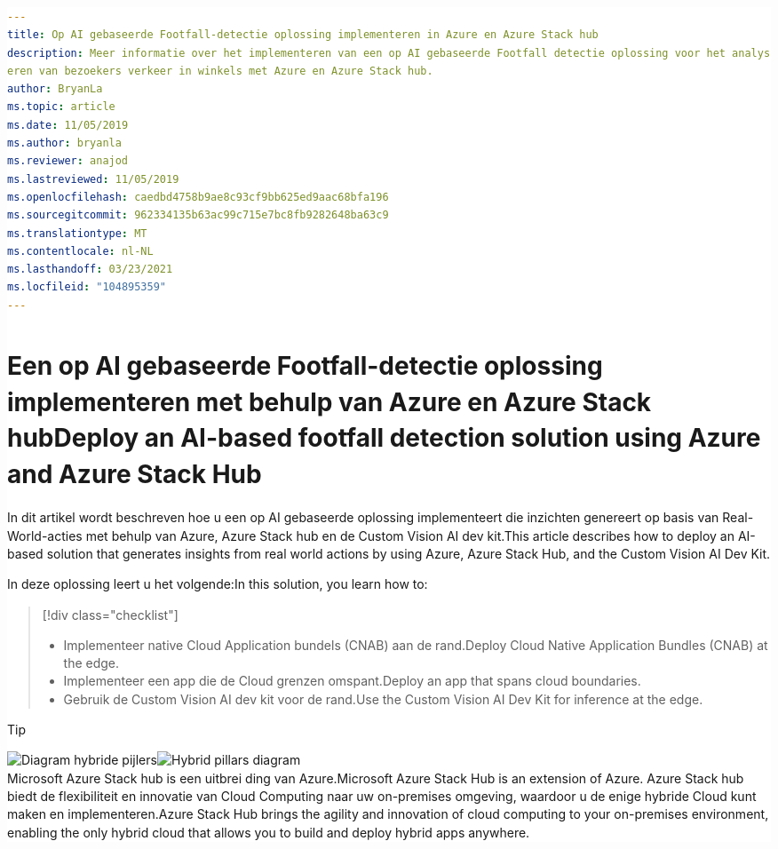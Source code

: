```yaml
---
title: Op AI gebaseerde Footfall-detectie oplossing implementeren in Azure en Azure Stack hub
description: Meer informatie over het implementeren van een op AI gebaseerde Footfall detectie oplossing voor het analyseren van bezoekers verkeer in winkels met Azure en Azure Stack hub.
author: BryanLa
ms.topic: article
ms.date: 11/05/2019
ms.author: bryanla
ms.reviewer: anajod
ms.lastreviewed: 11/05/2019
ms.openlocfilehash: caedbd4758b9ae8c93cf9bb625ed9aac68bfa196
ms.sourcegitcommit: 962334135b63ac99c715e7bc8fb9282648ba63c9
ms.translationtype: MT
ms.contentlocale: nl-NL
ms.lasthandoff: 03/23/2021
ms.locfileid: "104895359"
---
```

# <a name="deploy-an-ai-based-footfall-detection-solution-using-azure-and-azure-stack-hub"></a><span data-ttu-id="6cf91-103">Een op AI gebaseerde Footfall-detectie oplossing implementeren met behulp van Azure en Azure Stack hub</span><span class="sxs-lookup"><span data-stu-id="6cf91-103">Deploy an AI-based footfall detection solution using Azure and Azure Stack Hub</span></span>

<span data-ttu-id="6cf91-104">In dit artikel wordt beschreven hoe u een op AI gebaseerde oplossing implementeert die inzichten genereert op basis van Real-World-acties met behulp van Azure, Azure Stack hub en de Custom Vision AI dev kit.</span><span class="sxs-lookup"><span data-stu-id="6cf91-104">This article describes how to deploy an AI-based solution that generates insights from real world actions by using Azure, Azure Stack Hub, and the Custom Vision AI Dev Kit.</span></span>

<span data-ttu-id="6cf91-105">In deze oplossing leert u het volgende:</span><span class="sxs-lookup"><span data-stu-id="6cf91-105">In this solution, you learn how to:</span></span>

> [!div class="checklist"]
> - <span data-ttu-id="6cf91-106">Implementeer native Cloud Application bundels (CNAB) aan de rand.</span><span class="sxs-lookup"><span data-stu-id="6cf91-106">Deploy Cloud Native Application Bundles (CNAB) at the edge.</span></span> 
> - <span data-ttu-id="6cf91-107">Implementeer een app die de Cloud grenzen omspant.</span><span class="sxs-lookup"><span data-stu-id="6cf91-107">Deploy an app that spans cloud boundaries.</span></span>
> - <span data-ttu-id="6cf91-108">Gebruik de Custom Vision AI dev kit voor de rand.</span><span class="sxs-lookup"><span data-stu-id="6cf91-108">Use the Custom Vision AI Dev Kit for inference at the edge.</span></span>

> [!Tip]  
> <span data-ttu-id="6cf91-109">![Diagram hybride pijlers](./media/solution-deployment-guide-cross-cloud-scaling/hybrid-pillars.png)</span><span class="sxs-lookup"><span data-stu-id="6cf91-109">![Hybrid pillars diagram](./media/solution-deployment-guide-cross-cloud-scaling/hybrid-pillars.png)</span></span>  
> <span data-ttu-id="6cf91-110">Microsoft Azure Stack hub is een uitbrei ding van Azure.</span><span class="sxs-lookup"><span data-stu-id="6cf91-110">Microsoft Azure Stack Hub is an extension of Azure.</span></span> <span data-ttu-id="6cf91-111">Azure Stack hub biedt de flexibiliteit en innovatie van Cloud Computing naar uw on-premises omgeving, waardoor u de enige hybride Cloud kunt maken en implementeren.</span><span class="sxs-lookup"><span data-stu-id="6cf91-111">Azure Stack Hub brings the agility and innovation of cloud computing to your on-premises environment, enabling the only hybrid cloud that allows you to build and deploy hybrid apps anywhere.</span></span>  
> 